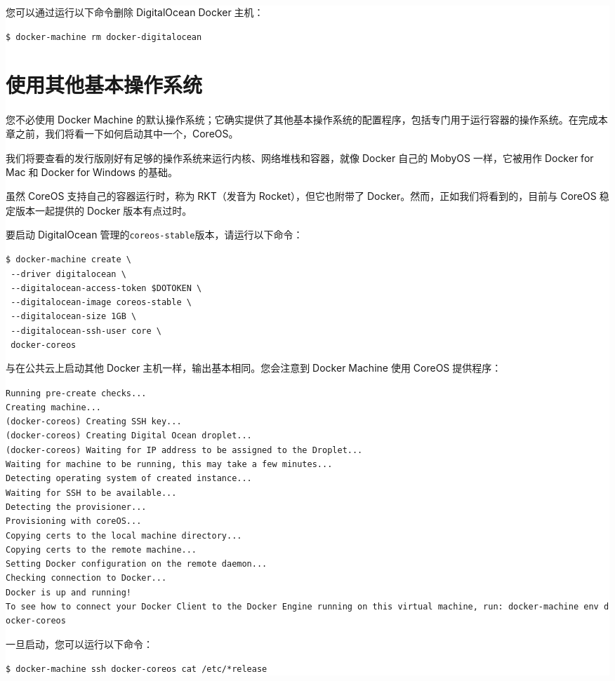 您可以通过运行以下命令删除 DigitalOcean Docker 主机：

```
$ docker-machine rm docker-digitalocean
```

# 使用其他基本操作系统

您不必使用 Docker Machine 的默认操作系统；它确实提供了其他基本操作系统的配置程序，包括专门用于运行容器的操作系统。在完成本章之前，我们将看一下如何启动其中一个，CoreOS。

我们将要查看的发行版刚好有足够的操作系统来运行内核、网络堆栈和容器，就像 Docker 自己的 MobyOS 一样，它被用作 Docker for Mac 和 Docker for Windows 的基础。

虽然 CoreOS 支持自己的容器运行时，称为 RKT（发音为 Rocket），但它也附带了 Docker。然而，正如我们将看到的，目前与 CoreOS 稳定版本一起提供的 Docker 版本有点过时。

要启动 DigitalOcean 管理的`coreos-stable`版本，请运行以下命令：

```
$ docker-machine create \
 --driver digitalocean \
 --digitalocean-access-token $DOTOKEN \
 --digitalocean-image coreos-stable \
 --digitalocean-size 1GB \
 --digitalocean-ssh-user core \
 docker-coreos
```

与在公共云上启动其他 Docker 主机一样，输出基本相同。您会注意到 Docker Machine 使用 CoreOS 提供程序：

```
Running pre-create checks...
Creating machine...
(docker-coreos) Creating SSH key...
(docker-coreos) Creating Digital Ocean droplet...
(docker-coreos) Waiting for IP address to be assigned to the Droplet...
Waiting for machine to be running, this may take a few minutes...
Detecting operating system of created instance...
Waiting for SSH to be available...
Detecting the provisioner...
Provisioning with coreOS...
Copying certs to the local machine directory...
Copying certs to the remote machine...
Setting Docker configuration on the remote daemon...
Checking connection to Docker...
Docker is up and running!
To see how to connect your Docker Client to the Docker Engine running on this virtual machine, run: docker-machine env docker-coreos
```

一旦启动，您可以运行以下命令：

```
$ docker-machine ssh docker-coreos cat /etc/*release
```
